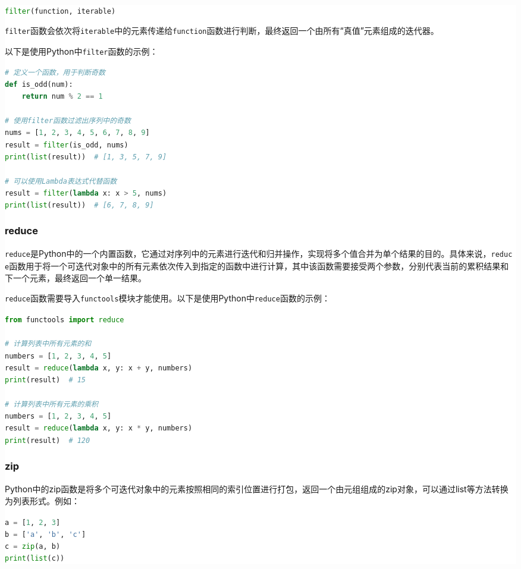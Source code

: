 ```python
filter(function, iterable)
```

`filter`函数会依次将`iterable`中的元素传递给`function`函数进行判断，最终返回一个由所有“真值”元素组成的迭代器。

以下是使用Python中`filter`函数的示例：

```python
# 定义一个函数，用于判断奇数
def is_odd(num):
    return num % 2 == 1

# 使用filter函数过滤出序列中的奇数
nums = [1, 2, 3, 4, 5, 6, 7, 8, 9]
result = filter(is_odd, nums)
print(list(result))  # [1, 3, 5, 7, 9]

# 可以使用Lambda表达式代替函数
result = filter(lambda x: x > 5, nums)
print(list(result))  # [6, 7, 8, 9]
```

### reduce

`reduce`是Python中的一个内置函数，它通过对序列中的元素进行迭代和归并操作，实现将多个值合并为单个结果的目的。具体来说，`reduce`函数用于将一个可迭代对象中的所有元素依次传入到指定的函数中进行计算，其中该函数需要接受两个参数，分别代表当前的累积结果和下一个元素，最终返回一个单一结果。

`reduce`函数需要导入`functools`模块才能使用。以下是使用Python中`reduce`函数的示例：

```python
from functools import reduce

# 计算列表中所有元素的和
numbers = [1, 2, 3, 4, 5]
result = reduce(lambda x, y: x + y, numbers)
print(result)  # 15

# 计算列表中所有元素的乘积
numbers = [1, 2, 3, 4, 5]
result = reduce(lambda x, y: x * y, numbers)
print(result)  # 120
```



### zip

Python中的zip函数是将多个可迭代对象中的元素按照相同的索引位置进行打包，返回一个由元组组成的zip对象，可以通过list等方法转换为列表形式。例如：

```python
a = [1, 2, 3]
b = ['a', 'b', 'c']
c = zip(a, b)
print(list(c))
```
